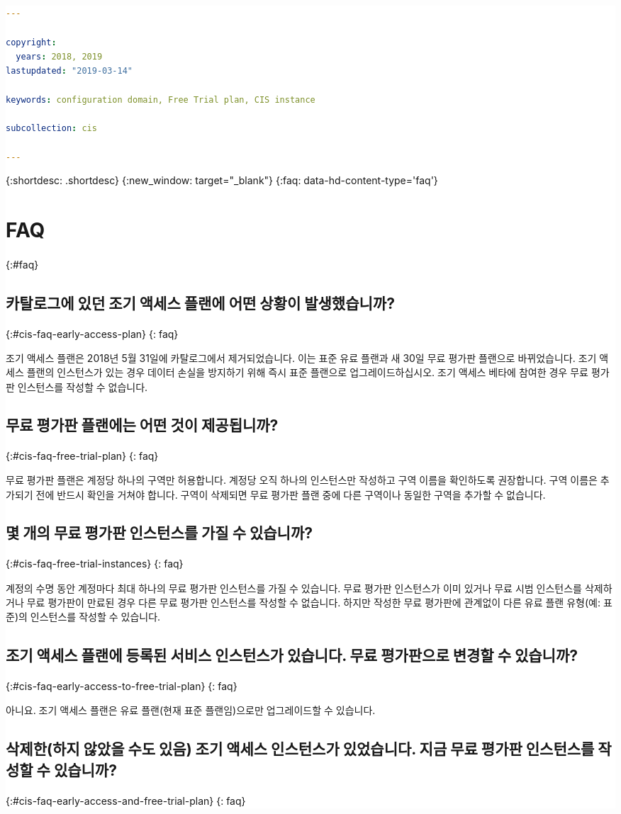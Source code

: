 ```yaml
---

copyright:
  years: 2018, 2019
lastupdated: "2019-03-14"

keywords: configuration domain, Free Trial plan, CIS instance

subcollection: cis

---
```


{:shortdesc: .shortdesc}
{:new_window: target="_blank"}
{:faq: data-hd-content-type='faq'}



# FAQ
{:#faq}

## 카탈로그에 있던 조기 액세스 플랜에 어떤 상황이 발생했습니까?
{:#cis-faq-early-access-plan}
{: faq}

조기 액세스 플랜은 2018년 5월 31일에 카탈로그에서 제거되었습니다. 이는 표준 유료 플랜과 새 30일 무료 평가판 플랜으로 바뀌었습니다. 조기 액세스 플랜의 인스턴스가 있는 경우 데이터 손실을 방지하기 위해 즉시 표준 플랜으로 업그레이드하십시오. 조기 액세스 베타에 참여한 경우 무료 평가판 인스턴스를 작성할 수 없습니다.

## 무료 평가판 플랜에는 어떤 것이 제공됩니까?
{:#cis-faq-free-trial-plan}
{: faq}

무료 평가판 플랜은 계정당 하나의 구역만 허용합니다. 계정당 오직 하나의 인스턴스만 작성하고 구역 이름을 확인하도록 권장합니다. 구역 이름은 추가되기 전에 반드시 확인을 거쳐야 합니다. 구역이 삭제되면 무료 평가판 플랜 중에 다른 구역이나 동일한 구역을 추가할 수 없습니다.

## 몇 개의 무료 평가판 인스턴스를 가질 수 있습니까?
{:#cis-faq-free-trial-instances}
{: faq}

계정의 수명 동안 계정마다 최대 하나의 무료 평가판 인스턴스를 가질 수 있습니다. 무료 평가판 인스턴스가 이미 있거나 무료 시범 인스턴스를 삭제하거나 무료 평가판이 만료된 경우 다른 무료 평가판 인스턴스를 작성할 수 없습니다. 하지만 작성한 무료 평가판에 관계없이 다른 유료 플랜 유형(예: 표준)의 인스턴스를 작성할 수 있습니다.

## 조기 액세스 플랜에 등록된 서비스 인스턴스가 있습니다. 무료 평가판으로 변경할 수 있습니까?
{:#cis-faq-early-access-to-free-trial-plan}
{: faq}

아니요. 조기 액세스 플랜은 유료 플랜(현재 표준 플랜임)으로만 업그레이드할 수 있습니다.

## 삭제한(하지 않았을 수도 있음) 조기 액세스 인스턴스가 있었습니다. 지금 무료 평가판 인스턴스를 작성할 수 있습니까?
{:#cis-faq-early-access-and-free-trial-plan}
{: faq}
